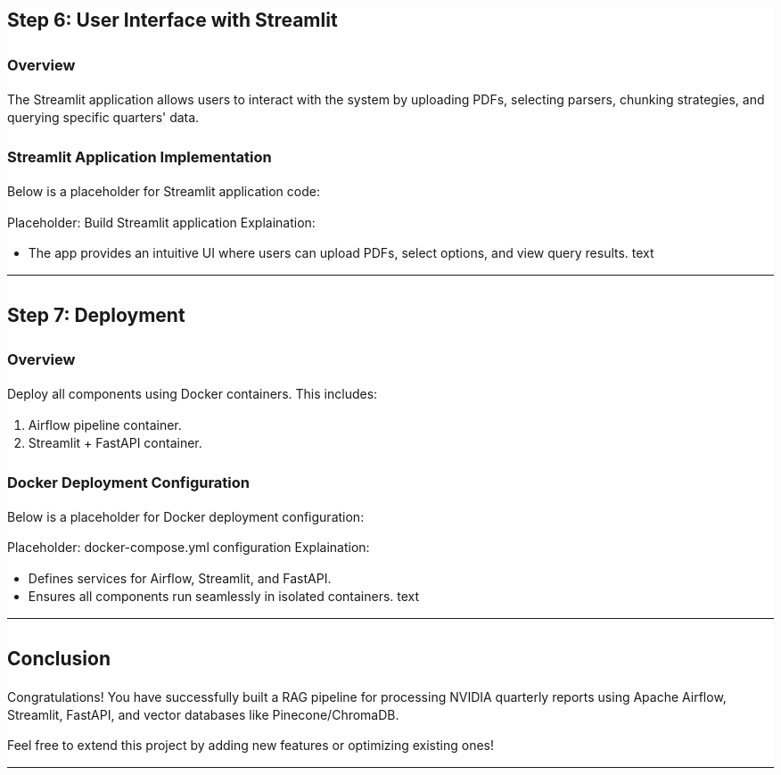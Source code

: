 
## Step 6: User Interface with Streamlit

### Overview
The Streamlit application allows users to interact with the system by uploading PDFs, selecting parsers, chunking strategies, and querying specific quarters' data.

### Streamlit Application Implementation
Below is a placeholder for Streamlit application code:

Placeholder: Build Streamlit application
Explaination:
- The app provides an intuitive UI where users can upload PDFs, select options, and view query results.
text

---

## Step 7: Deployment

### Overview
Deploy all components using Docker containers. This includes:
1. Airflow pipeline container.
2. Streamlit + FastAPI container.

### Docker Deployment Configuration
Below is a placeholder for Docker deployment configuration:

Placeholder: docker-compose.yml configuration
Explaination:
- Defines services for Airflow, Streamlit, and FastAPI.
- Ensures all components run seamlessly in isolated containers.
text

---

## Conclusion

Congratulations! You have successfully built a RAG pipeline for processing NVIDIA quarterly reports using Apache Airflow, Streamlit, FastAPI, and vector databases like Pinecone/ChromaDB.

Feel free to extend this project by adding new features or optimizing existing ones!

---
